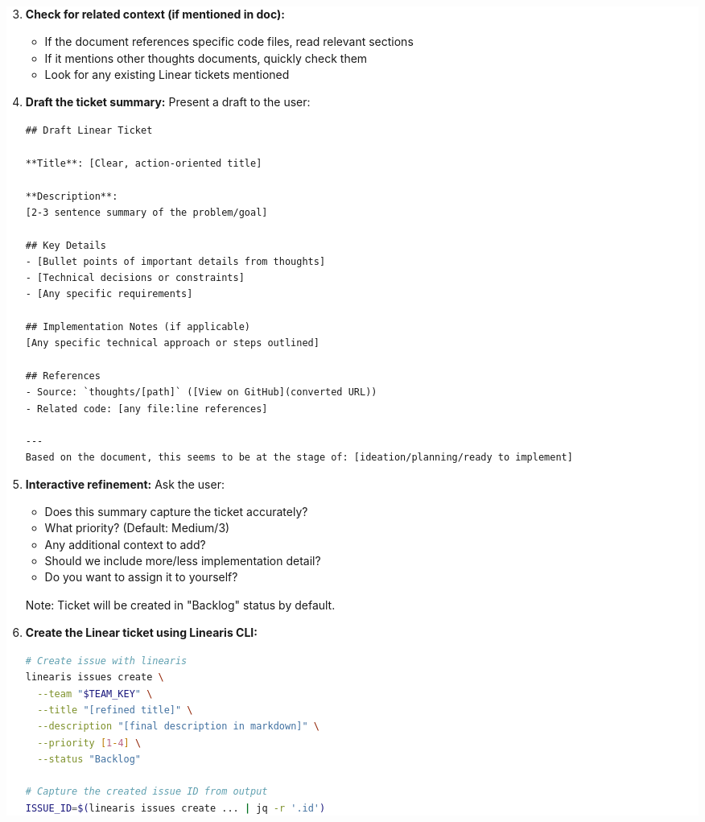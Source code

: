 3. **Check for related context (if mentioned in doc):**
   - If the document references specific code files, read relevant sections
   - If it mentions other thoughts documents, quickly check them
   - Look for any existing Linear tickets mentioned

4. **Draft the ticket summary:** Present a draft to the user:

   ```
   ## Draft Linear Ticket

   **Title**: [Clear, action-oriented title]

   **Description**:
   [2-3 sentence summary of the problem/goal]

   ## Key Details
   - [Bullet points of important details from thoughts]
   - [Technical decisions or constraints]
   - [Any specific requirements]

   ## Implementation Notes (if applicable)
   [Any specific technical approach or steps outlined]

   ## References
   - Source: `thoughts/[path]` ([View on GitHub](converted URL))
   - Related code: [any file:line references]

   ---
   Based on the document, this seems to be at the stage of: [ideation/planning/ready to implement]
   ```

5. **Interactive refinement:** Ask the user:
   - Does this summary capture the ticket accurately?
   - What priority? (Default: Medium/3)
   - Any additional context to add?
   - Should we include more/less implementation detail?
   - Do you want to assign it to yourself?

   Note: Ticket will be created in "Backlog" status by default.

6. **Create the Linear ticket using Linearis CLI:**

   ```bash
   # Create issue with linearis
   linearis issues create \
     --team "$TEAM_KEY" \
     --title "[refined title]" \
     --description "[final description in markdown]" \
     --priority [1-4] \
     --status "Backlog"

   # Capture the created issue ID from output
   ISSUE_ID=$(linearis issues create ... | jq -r '.id')
   ```
